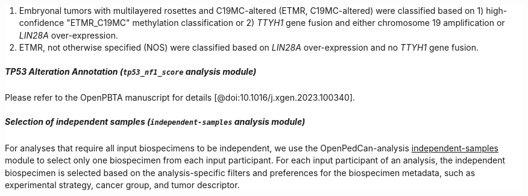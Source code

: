 1. Embryonal tumors with multilayered rosettes and C19MC-altered (ETMR, C19MC-altered) were classified based on 1) high-confidence "ETMR_C19MC" methylation classification or 2) _TTYH1_ gene fusion and either chromosome 19 amplification or _LIN28A_ over-expression. 
2. ETMR, not otherwise specified (NOS) were classified based on _LIN28A_ over-expression and no _TTYH1_ gene fusion. 

##### TP53 Alteration Annotation (`tp53_nf1_score` analysis module)
Please refer to the OpenPBTA manuscript for details [@doi:10.1016/j.xgen.2023.100340].

##### Selection of independent samples (`independent-samples` analysis module)
For analyses that require all input biospecimens to be independent, we use the OpenPedCan-analysis [independent-samples](https://github.com/PediatricOpenTargets/OpenPedCan-analysis/tree/d397339d567ddeff17e7a8cdca892f6a9dd2a0ba/analyses/independent-samples) module to select only one biospecimen from each input participant.
For each input participant of an analysis, the independent biospecimen is selected based on the analysis-specific filters and preferences for the biospecimen metadata, such as experimental strategy, cancer group, and tumor descriptor.
